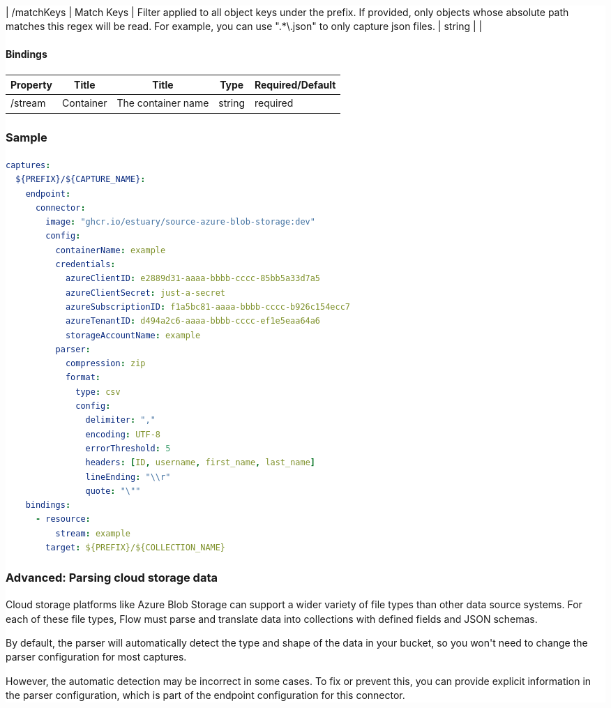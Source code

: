 | /matchKeys                       | Match Keys            | Filter applied to all object keys under the prefix. If provided, only objects whose absolute path matches this regex will be read. For example, you can use \".*\\.json\" to only capture json files.                                                                                                                                                       | string  |                                                         |

#### **Bindings**

| Property | Title     | Title              | Type   | Required/Default |
| -------- | --------- | ------------------ | ------ | ---------------- |
| /stream  | Container | The container name | string | required         |

### Sample

```yaml
captures:
  ${PREFIX}/${CAPTURE_NAME}:
    endpoint:
      connector:
        image: "ghcr.io/estuary/source-azure-blob-storage:dev"
        config:
          containerName: example
          credentials:
            azureClientID: e2889d31-aaaa-bbbb-cccc-85bb5a33d7a5
            azureClientSecret: just-a-secret
            azureSubscriptionID: f1a5bc81-aaaa-bbbb-cccc-b926c154ecc7
            azureTenantID: d494a2c6-aaaa-bbbb-cccc-ef1e5eaa64a6
            storageAccountName: example
          parser:
            compression: zip
            format:
              type: csv
              config:
                delimiter: ","
                encoding: UTF-8
                errorThreshold: 5
                headers: [ID, username, first_name, last_name]
                lineEnding: "\\r"
                quote: "\""
    bindings:
      - resource:
          stream: example
        target: ${PREFIX}/${COLLECTION_NAME}
```

### **Advanced: Parsing cloud storage data**

Cloud storage platforms like Azure Blob Storage can support a wider variety of file types than other data source systems. For each of these file types, Flow must parse and translate data into collections with defined fields and JSON schemas.

By default, the parser will automatically detect the type and shape of the data in your bucket, so you won't need to change the parser configuration for most captures.

However, the automatic detection may be incorrect in some cases. To fix or prevent this, you can provide explicit information in the parser configuration, which is part of the endpoint configuration for this connector.
